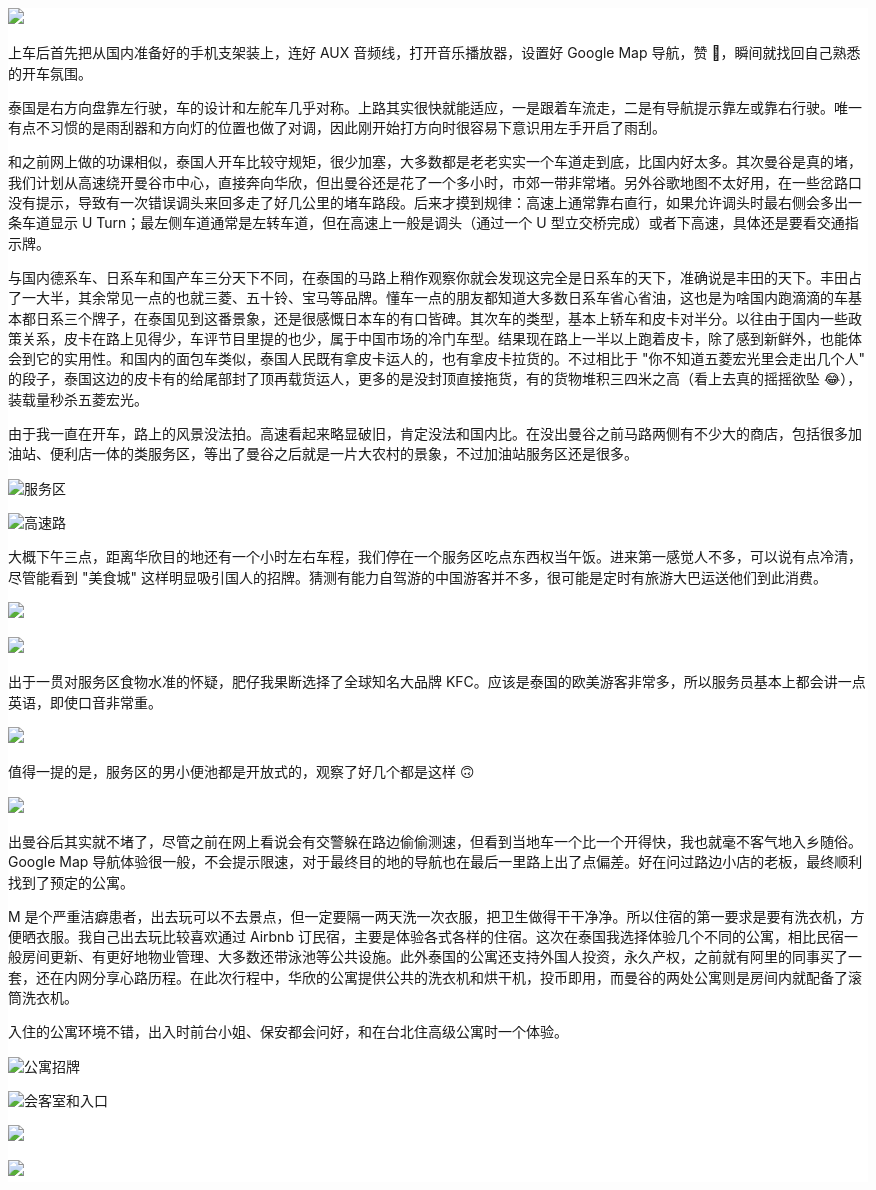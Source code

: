 ![](https://vk6eaa.bn.files.1drv.com/y4mzHqCwPuoiGRG2LCShFPZd3qpfoodQwkglASqQFmTiVbNqECSQPrQn7N7-oiudPeyejZDgUxKi_AL__nvexzXy5kcIKQhfeIzl34yxTejqtvmd7-iOzztZPrFfRLt7J7-de--8mh25K6rQaXUS5g8xlj8vSoLqCEHSdNng0KHJqM2k3JB3a2xymaPD4JiZ6r4_A2JVigmQVoexyEH7BP5-A?width=1512&height=2016&cropmode=none)

上车后首先把从国内准备好的手机支架装上，连好 AUX 音频线，打开音乐播放器，设置好 Google Map 导航，赞 🤘，瞬间就找回自己熟悉的开车氛围。

泰国是右方向盘靠左行驶，车的设计和左舵车几乎对称。上路其实很快就能适应，一是跟着车流走，二是有导航提示靠左或靠右行驶。唯一有点不习惯的是雨刮器和方向灯的位置也做了对调，因此刚开始打方向时很容易下意识用左手开启了雨刮。

和之前网上做的功课相似，泰国人开车比较守规矩，很少加塞，大多数都是老老实实一个车道走到底，比国内好太多。其次曼谷是真的堵，我们计划从高速绕开曼谷市中心，直接奔向华欣，但出曼谷还是花了一个多小时，市郊一带非常堵。另外谷歌地图不太好用，在一些岔路口没有提示，导致有一次错误调头来回多走了好几公里的堵车路段。后来才摸到规律：高速上通常靠右直行，如果允许调头时最右侧会多出一条车道显示 U Turn；最左侧车道通常是左转车道，但在高速上一般是调头（通过一个 U 型立交桥完成）或者下高速，具体还是要看交通指示牌。

与国内德系车、日系车和国产车三分天下不同，在泰国的马路上稍作观察你就会发现这完全是日系车的天下，准确说是丰田的天下。丰田占了一大半，其余常见一点的也就三菱、五十铃、宝马等品牌。懂车一点的朋友都知道大多数日系车省心省油，这也是为啥国内跑滴滴的车基本都日系三个牌子，在泰国见到这番景象，还是很感慨日本车的有口皆碑。其次车的类型，基本上轿车和皮卡对半分。以往由于国内一些政策关系，皮卡在路上见得少，车评节目里提的也少，属于中国市场的冷门车型。结果现在路上一半以上跑着皮卡，除了感到新鲜外，也能体会到它的实用性。和国内的面包车类似，泰国人民既有拿皮卡运人的，也有拿皮卡拉货的。不过相比于 "你不知道五菱宏光里会走出几个人" 的段子，泰国这边的皮卡有的给尾部封了顶再载货运人，更多的是没封顶直接拖货，有的货物堆积三四米之高（看上去真的摇摇欲坠 😂），装载量秒杀五菱宏光。

由于我一直在开车，路上的风景没法拍。高速看起来略显破旧，肯定没法和国内比。在没出曼谷之前马路两侧有不少大的商店，包括很多加油站、便利店一体的类服务区，等出了曼谷之后就是一片大农村的景象，不过加油站服务区还是很多。

![服务区](https://vk6aaa.bn.files.1drv.com/y4mIRjTV8ps_82wvqOM12sWsnMH9UIUylTW3ywuygO-WIPqca6AMtAno9rXRW9neRPaOitjgZ52bNS8tRsP6orbrwkvVqUZHNtUHUh2cPC4qwCN7iLryiO_3UJiGVtsf7mWXgEceTYzG5Qofb-5cN6vew89kfjCxzqWsg6FlxYGOM6G8Fw8jBZZHg5qVC_NSfo4gsIGYP54_usetsHtDmyakw?width=2016&height=1512&cropmode=none)

![高速路](https://vk6baa.bn.files.1drv.com/y4m-BpX_zhNiF_TIsq_w0dldTxd54KN6wM4pCiArMfINBmxPYxhVL0FppjJ9xafrvekCy5kJAn7sDqOruUWCsp7JpR3AcOvB9fIh_TLxNvRO2zL7mtPeCUL04RlE9t2yJmOtrOKREHW3Rg8XAKpwe_Md4_FFuz6xDhnflSUd5ZHNjPkp6NPemyaLeuYJAr8PnYVdoZ_1dT3le4yf38FSIKo6A?width=2016&height=1512&cropmode=none)

大概下午三点，距离华欣目的地还有一个小时左右车程，我们停在一个服务区吃点东西权当午饭。进来第一感觉人不多，可以说有点冷清，尽管能看到 "美食城" 这样明显吸引国人的招牌。猜测有能力自驾游的中国游客并不多，很可能是定时有旅游大巴运送他们到此消费。

![](https://va6haa.bn.files.1drv.com/y4mfKxThDA_8L_odeiUOEHZ1xURQqWnupBCbTPX96HPNu3eIGvbfRF_A3RrV5q9IyJyDiHWDisbMUouZCwRIscHnqXZVUqu4qqHsrNdRo7_qezlqrryF9aWR55O1zNuNxLtw-vG9MX9O0gJz0RJ3WnmzW50uzIK9SqrqURxyu71I87v2gLxvA0zz3lBmKDD_XWBz_RwitcfJ5jDz6rjnupCAQ?width=2016&height=1512&cropmode=none)

![](https://vk5qaa.bn.files.1drv.com/y4mrGiLfIjF1XKq4L50ukZP1mCP6rkyrHZYDVNwwMV4GvMO5TD-6bDSjwLAo-cwXqY2YQEZYUWZ14ZTmn2682lz6hqtq2Ck3MMpzVyr45Ja1EMEHwkL8S4-efzyOxnNutlOWVBcF-tdJRYrgCD_Lj-raTfqiRyQCY7bicFFMFwVOlkEdcaBINRoQleYTBzTYam_EWwanjCSum77vyFWIAc09Q?width=2016&height=1512&cropmode=none)

出于一贯对服务区食物水准的怀疑，肥仔我果断选择了全球知名大品牌 KFC。应该是泰国的欧美游客非常多，所以服务员基本上都会讲一点英语，即使口音非常重。

![](https://va6gaa.bn.files.1drv.com/y4mGJGjxqIXEGB1Qrj4WPhmemrE3vcEFRubf0YZL40tGy07gLajEE7VIt94lOTtjuL-JlvHCvYOzH1HDrvcjfC5aEWbrksoiXRCDIpBZ6lC6wuzujaxn2w_boCzpMC4T72P3KKf3ez-wzkwXRalKRPbWkjZi6bNGry3rs8LpVUmZlcocD5PsMWcqwYq_wtKovIrZ9ZXDAzfLK1TYoEvZfPvzg?width=2016&height=1512&cropmode=none)

值得一提的是，服务区的男小便池都是开放式的，观察了好几个都是这样 🙃

![](https://va6iaa.bn.files.1drv.com/y4m25Sv3_XwXnddVgrE0y4c7oqc871LmPpcU38_m9q4KAPJv29vfAEH2MQQnBQTq0AC2s6C0j3Qe4fvCGqE79pcusnPd42lZrGCC--kKGAKgGI4uK43OqPXoqWijaERW6yxjSihVXhsKUL92mtF2MDyxpd-xaQy8CU25NmvXkR54_BfviRmQ-gGvWi6bwZppq6ffgAmqa4CT8bphtIK9FV20Q?width=2016&height=1512&cropmode=none)

出曼谷后其实就不堵了，尽管之前在网上看说会有交警躲在路边偷偷测速，但看到当地车一个比一个开得快，我也就毫不客气地入乡随俗。Google Map 导航体验很一般，不会提示限速，对于最终目的地的导航也在最后一里路上出了点偏差。好在问过路边小店的老板，最终顺利找到了预定的公寓。

M 是个严重洁癖患者，出去玩可以不去景点，但一定要隔一两天洗一次衣服，把卫生做得干干净净。所以住宿的第一要求是要有洗衣机，方便晒衣服。我自己出去玩比较喜欢通过 Airbnb 订民宿，主要是体验各式各样的住宿。这次在泰国我选择体验几个不同的公寓，相比民宿一般房间更新、有更好地物业管理、大多数还带泳池等公共设施。此外泰国的公寓还支持外国人投资，永久产权，之前就有阿里的同事买了一套，还在内网分享心路历程。在此次行程中，华欣的公寓提供公共的洗衣机和烘干机，投币即用，而曼谷的两处公寓则是房间内就配备了滚筒洗衣机。

入住的公寓环境不错，出入时前台小姐、保安都会问好，和在台北住高级公寓时一个体验。

![公寓招牌](https://va6faa.bn.files.1drv.com/y4mhVrmGqqdvVeBoWl1JHdbgFLo08HaXp2GIiXIQzoch2ezYLgUmiq1EGn_YbGoOuldviik8IRMUk5P5LNmFxMdcibklyB_kbverAyxxc-n7SF16T_UkQw-nunkxw1g0naP-i4qX0cQCJTR1CW1rFkZAY5Wxvj822FtAfzdC4I5xkv2kEjdqLNGagQOFqzsWvk_R4TUPiYiwy3mFYGGJHFSDg?width=2016&height=1512&cropmode=none)

![会客室和入口](https://va6daa.bn.files.1drv.com/y4m4-CZcTlFV2SLpw1tHniSlrLPG81wyYYRRWda-4hXShDeJ-HbdnNR0192QCPJPRnwxT8UrKo0N1winV2r3JO_jHFXE0CQ-fD-8aAReBGNzuV0x149mgSYBgFuVJMQIAyoolZVMt1c-G968kMhnfE976fKQQvCq4eYEP6zUwq9G49RpUiKCKEDZJv0yL5Z9uXiO-kUAtK8v9WHiK0J0iwcQQ?width=2016&height=1512&cropmode=none)

![](https://va6caa.bn.files.1drv.com/y4me8cBm3DCSBYOObLCLBAFDhvNiw7HySJV8K8YkHzF_xXlLpxjecAl_etGRM-CPVUzcYd6cpXmDS91-y4HvV_pgjpv_MMwtgshAsLHQBKNw5JS7NgyxBVs9ziSYFOrDl4M0rfB6GHhnaPheFTp1y19p1fP6j8uZxD-lBT-6zLW2AjhwkqTTy3pNUZcvIl7BcPen2qxfDkDbF0h5lYFYkPaVA?width=1512&height=2016&cropmode=none)

![](https://va6baa.bn.files.1drv.com/y4mGOniyUjBgjJHe5P_L0sgbvZPbNZBlgvaEfmL8bvCli5ggD9azItWNUljFsjnDIVhTnWM8lAQIsdr4c9JJ5pH0vLI6Ja2TG1-o8O0nFSr-3dDfFoKxsbSySG8TOCGoj86dPDFVsZMpXnjfLxE5sGsFRBN-ZtnMGCw8seazfoxFsG1aZGr_1ifvZLkFKVb8lCMcQJSCCYUGE9BctE3nes2Rw?width=1512&height=2016&cropmode=none)

